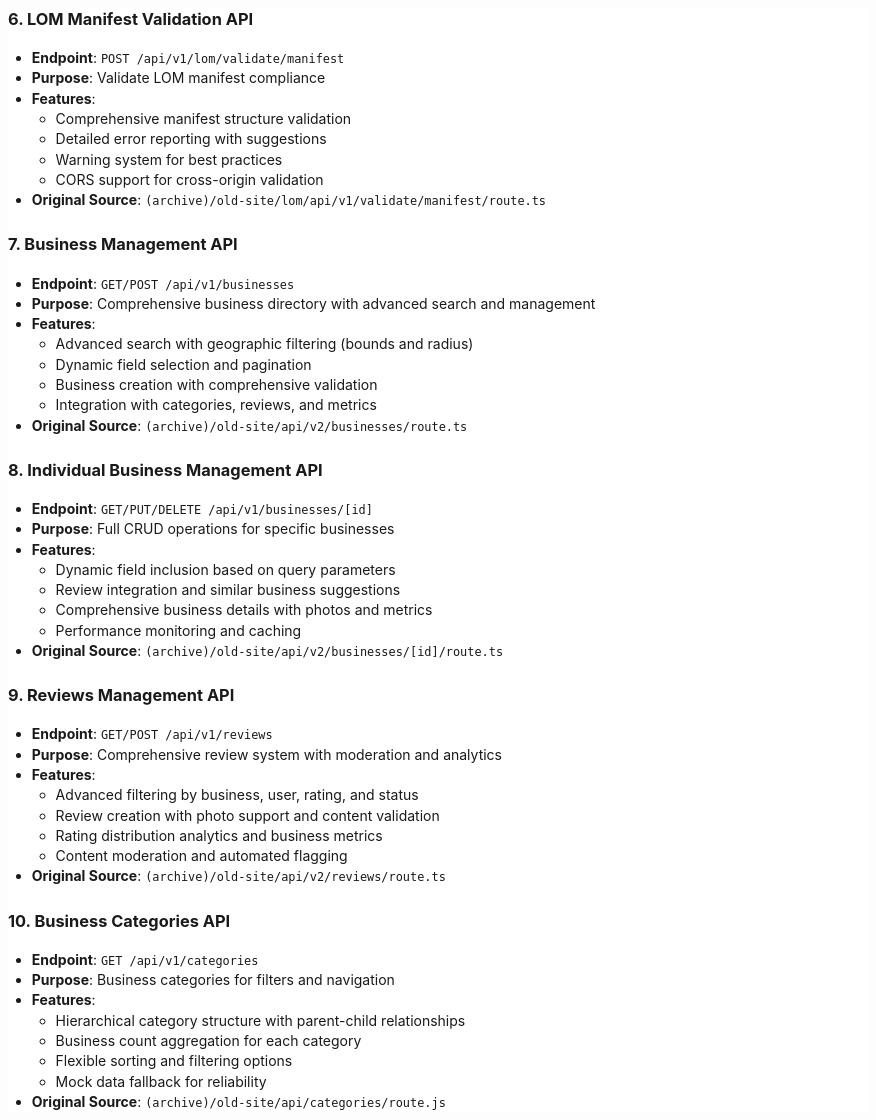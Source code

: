 ### 6. LOM Manifest Validation API
- **Endpoint**: `POST /api/v1/lom/validate/manifest`
- **Purpose**: Validate LOM manifest compliance
- **Features**:
  - Comprehensive manifest structure validation
  - Detailed error reporting with suggestions
  - Warning system for best practices
  - CORS support for cross-origin validation
- **Original Source**: `(archive)/old-site/lom/api/v1/validate/manifest/route.ts`

### 7. Business Management API
- **Endpoint**: `GET/POST /api/v1/businesses`
- **Purpose**: Comprehensive business directory with advanced search and management
- **Features**:
  - Advanced search with geographic filtering (bounds and radius)
  - Dynamic field selection and pagination
  - Business creation with comprehensive validation
  - Integration with categories, reviews, and metrics
- **Original Source**: `(archive)/old-site/api/v2/businesses/route.ts`

### 8. Individual Business Management API
- **Endpoint**: `GET/PUT/DELETE /api/v1/businesses/[id]`
- **Purpose**: Full CRUD operations for specific businesses
- **Features**:
  - Dynamic field inclusion based on query parameters
  - Review integration and similar business suggestions
  - Comprehensive business details with photos and metrics
  - Performance monitoring and caching
- **Original Source**: `(archive)/old-site/api/v2/businesses/[id]/route.ts`

### 9. Reviews Management API
- **Endpoint**: `GET/POST /api/v1/reviews`
- **Purpose**: Comprehensive review system with moderation and analytics
- **Features**:
  - Advanced filtering by business, user, rating, and status
  - Review creation with photo support and content validation
  - Rating distribution analytics and business metrics
  - Content moderation and automated flagging
- **Original Source**: `(archive)/old-site/api/v2/reviews/route.ts`

### 10. Business Categories API
- **Endpoint**: `GET /api/v1/categories`
- **Purpose**: Business categories for filters and navigation
- **Features**:
  - Hierarchical category structure with parent-child relationships
  - Business count aggregation for each category
  - Flexible sorting and filtering options
  - Mock data fallback for reliability
- **Original Source**: `(archive)/old-site/api/categories/route.js`
